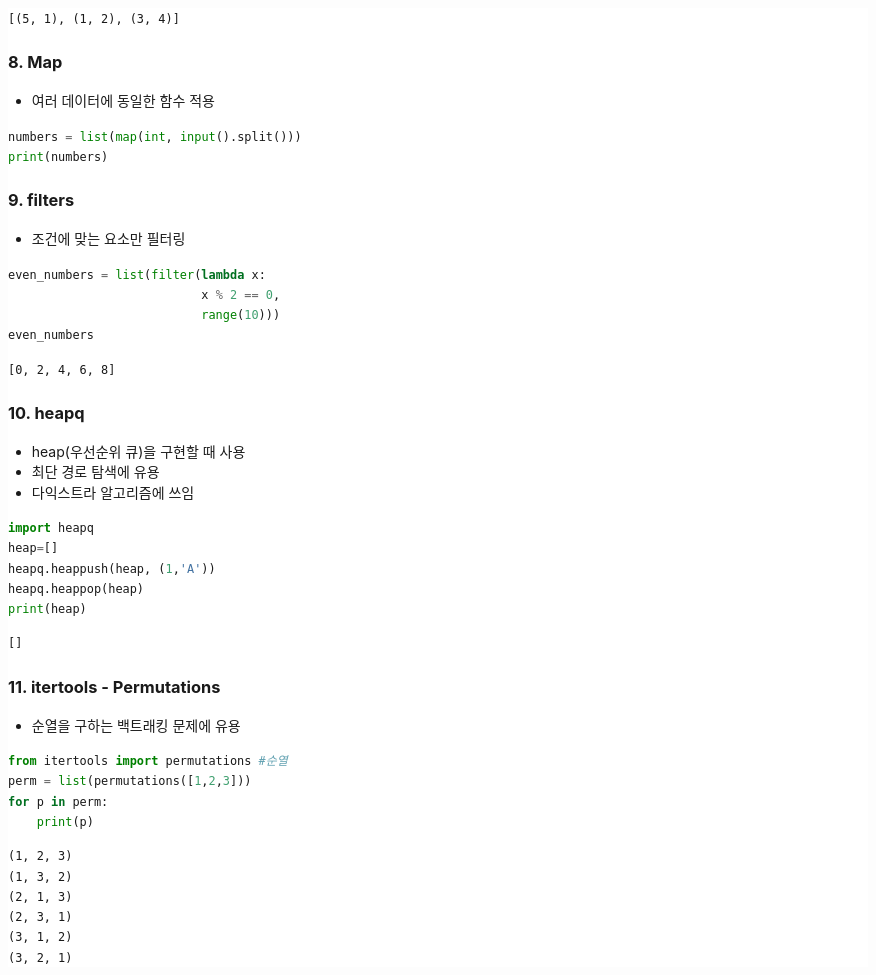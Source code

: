     [(5, 1), (1, 2), (3, 4)]


### 8. Map
- 여러 데이터에 동일한 함수 적용


```python
numbers = list(map(int, input().split()))
print(numbers)
```

### 9. filters
- 조건에 맞는 요소만 필터링


```python
even_numbers = list(filter(lambda x:
                           x % 2 == 0,
                           range(10)))
even_numbers
```




    [0, 2, 4, 6, 8]



### 10. heapq
- heap(우선순위 큐)을 구현할 때 사용
- 최단 경로 탐색에 유용
- 다익스트라 알고리즘에 쓰임


```python
import heapq
heap=[]
heapq.heappush(heap, (1,'A'))
heapq.heappop(heap)
print(heap)
```

    []


### 11. itertools - Permutations
- 순열을 구하는 백트래킹 문제에 유용


```python
from itertools import permutations #순열
perm = list(permutations([1,2,3]))
for p in perm:
    print(p)
```

    (1, 2, 3)
    (1, 3, 2)
    (2, 1, 3)
    (2, 3, 1)
    (3, 1, 2)
    (3, 2, 1)

